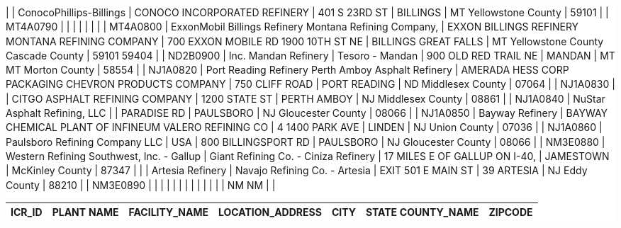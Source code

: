 |                                     | ConocoPhillips-Billings                                                    | CONOCO INCORPORATED REFINERY                                                                        | 401 S 23RD ST                                  | BILLINGS                        | MT Yellowstone County                                      | 59101                      |
| MT4A0790                            |                                                                            |                                                                                                     |                                                |                                 |                                                            |                            |
| MT4A0800                            | ExxonMobil Billings Refinery Montana Refining Company,                     | EXXON BILLINGS REFINERY MONTANA REFINING COMPANY                                                    | 700 EXXON MOBILE RD 1900 10TH ST NE            | BILLINGS GREAT FALLS            | MT Yellowstone County Cascade County                       | 59101 59404                |
| ND2B0900                            | Inc. Mandan Refinery                                                       | Tesoro - Mandan                                                                                     | 900 OLD RED TRAIL NE                           | MANDAN                          | MT MT Morton County                                        | 58554                      |
| NJ1A0820                            | Port Reading Refinery Perth Amboy Asphalt Refinery                         | AMERADA HESS CORP PACKAGING CHEVRON PRODUCTS COMPANY                                                | 750 CLIFF ROAD                                 | PORT READING                    | ND Middlesex County                                        | 07064                      |
| NJ1A0830                            |                                                                            | CITGO ASPHALT REFINING COMPANY                                                                      | 1200 STATE ST                                  | PERTH AMBOY                     | NJ Middlesex County                                        | 08861                      |
| NJ1A0840                            | NuStar Asphalt Refining, LLC                                               |                                                                                                     | PARADISE RD                                    | PAULSBORO                       | NJ Gloucester County                                       | 08066                      |
| NJ1A0850                            | Bayway Refinery                                                            | BAYWAY CHEMICAL PLANT OF INFINEUM VALERO REFINING CO                                                | 4 1400 PARK AVE                                | LINDEN                          | NJ Union County                                            | 07036                      |
| NJ1A0860                            | Paulsboro Refining Company LLC                                             | USA                                                                                                 | 800 BILLINGSPORT RD                            | PAULSBORO                       | NJ Gloucester County                                       | 08066                      |
| NM3E0880                            | Western Refining Southwest, Inc. - Gallup                                  | Giant Refining Co. - Ciniza Refinery                                                                | 17 MILES E OF GALLUP ON I-40,                  | JAMESTOWN                       | McKinley County                                            | 87347                      |
|                                     | Artesia Refinery                                                           | Navajo Refining Co. - Artesia                                                                       | EXIT 501 E MAIN ST                             | 39 ARTESIA                      | NJ Eddy County                                             | 88210                      |
| NM3E0890                            |                                                                            |                                                                                                     |                                                |                                 |                                                            |                            |
|                                     |                                                                            |                                                                                                     |                                                |                                 | NM NM                                                      |                            |

| ICR_ID            | PLANT NAME                                                                                                      | FACILITY_NAME                                                                                            | LOCATION_ADDRESS                            | CITY                          | STATE COUNTY_NAME                  | ZIPCODE     |
|-------------------|-----------------------------------------------------------------------------------------------------------------|----------------------------------------------------------------------------------------------------------|---------------------------------------------|-------------------------------|------------------------------------|-------------|